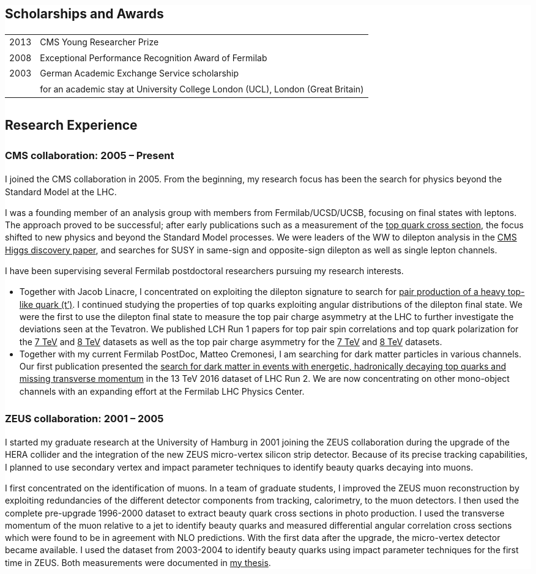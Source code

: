 
## Scholarships and Awards
|      |                                                                                 |
| -----| --------------------------------------------------------------------------------|
| 2013 | CMS Young Researcher Prize                                                      |
| 2008 | Exceptional Performance Recognition Award of Fermilab                           |
| 2003 | German Academic Exchange Service scholarship                                    |
|      | for an academic stay at University College London (UCL), London (Great Britain) |


## Research Experience
### CMS collaboration: 2005 – Present

I joined the CMS collaboration in 2005. From the beginning, my research focus has been the search for physics beyond the Standard Model at the LHC.

I was a founding member of an analysis group with members from Fermilab/UCSD/UCSB, focusing on final states with leptons. The approach proved to be successful; after early publications such as a measurement of the [top quark cross section](https://doi.org/10.1007/JHEP07(2011)049), the focus shifted to new physics and beyond the Standard Model processes. We were leaders of the WW to dilepton analysis in the [CMS Higgs discovery paper](https://doi.org/10.1016/j.physletb.2012.08.021), and searches for SUSY in same-sign and opposite-sign dilepton as well as single lepton channels.

I have been supervising several Fermilab postdoctoral researchers pursuing my research interests.

* Together with Jacob Linacre, I concentrated on exploiting the dilepton signature to search for [pair production of a heavy top-like quark (t’)](https://doi.org/10.1016/j.physletb.2012.07.059). I continued studying the properties of top quarks exploiting angular distributions of the dilepton final state. We were the first to use the dilepton final state to measure the top pair charge asymmetry at the LHC to further investigate the deviations seen at the Tevatron. We published LCH Run 1 papers for top pair spin correlations and top quark polarization for the [7 TeV](https://doi.org/10.1103/PhysRevLett.112.182001) and [8 TeV](https://doi.org/10.1103/PhysRevD.93.052007) datasets as well as the top pair charge asymmetry for the [7 TeV](https://doi.org/10.1007/JHEP04(2014)191) and [8 TeV](https://doi.org/10.1016/j.physletb.2016.07.006) datasets.
* Together with my current Fermilab PostDoc, Matteo Cremonesi, I am searching for dark matter particles in various channels. Our first publication presented the [search for dark matter in events with energetic, hadronically decaying top quarks and missing transverse momentum](http://arxiv.org/abs/1801.08427) in the 13 TeV 2016 dataset of LHC Run 2. We are now concentrating on other mono-object channels with an expanding effort at the Fermilab LHC Physics Center.

### ZEUS collaboration: 2001 – 2005

I started my graduate research at the University of Hamburg in 2001 joining the ZEUS collaboration during the upgrade of the HERA collider and the integration of the new ZEUS micro-vertex silicon strip detector. Because of its precise tracking capabilities, I planned to use secondary vertex and impact parameter techniques to identify beauty quarks decaying into muons.

I first concentrated on the identification of muons. In a team of graduate students, I improved the ZEUS muon reconstruction by exploiting redundancies of the different detector components from tracking, calorimetry, to the muon detectors. I then used the complete pre-upgrade 1996-2000 dataset to extract beauty quark cross sections in photo production. I used the transverse momentum of the muon relative to a jet to identify beauty quarks and measured differential angular correlation cross sections which were found to be in agreement with NLO predictions. With the first data after the upgrade, the micro-vertex detector became available. I used the dataset from 2003-2004 to identify beauty quarks using impact parameter techniques for the first time in ZEUS. Both measurements were documented in [my thesis](https://doi.org/10.3204/DESY-THESIS-2005-010).
